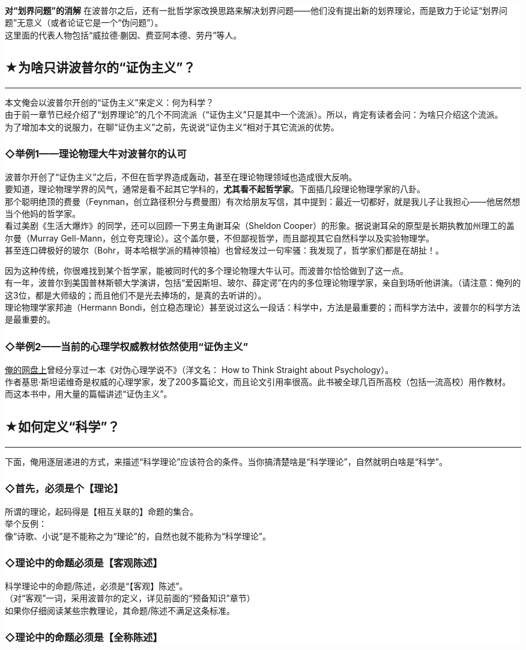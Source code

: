  **对“划界问题”的消解** 
 在波普尔之后，还有一批哲学家改换思路来解决划界问题——他们没有提出新的划界理论，而是致力于论证“划界问题”无意义（或者论证它是一个“伪问题”）。  
 这里面的代表人物包括“威拉德·蒯因、费亚阿本德、劳丹”等人。  
   
 ## ★为啥只讲波普尔的“证伪主义”？
----------------

  
 本文俺会以波普尔开创的“证伪主义”来定义：何为科学？  
 由于前一章节已经介绍了“划界理论”的几个不同流派（“证伪主义”只是其中一个流派）。所以，肯定有读者会问：为啥只介绍这个流派。  
 为了增加本文的说服力，在聊“证伪主义”之前，先说说“证伪主义”相对于其它流派的优势。  
   
 ### ◇举例1——理论物理大牛对波普尔的认可

  
 波普尔开创了“证伪主义”之后，不但在哲学界造成轰动，甚至在理论物理领域也造成很大反响。  
 要知道，理论物理学界的风气，通常是看不起其它学科的，**尤其看不起哲学家**。下面插几段理论物理学家的八卦。  
 那个聪明绝顶的费曼（Feynman，创立路径积分与费曼图）有次给朋友写信，其中提到：最近一切都好，就是我儿子让我担心——他居然想当个他妈的哲学家。  
 看过美剧《生活大爆炸》的同学，还可以回顾一下男主角谢耳朵（Sheldon Cooper）的形象。据说谢耳朵的原型是长期执教加州理工的盖尔曼（Murray Gell-Mann，创立夸克理论）。这个盖尔曼，不但鄙视哲学，而且鄙视其它自然科学以及实验物理学。  
 甚至连口碑极好的玻尔（Bohr，哥本哈根学派的精神领袖）也曾经发过一句牢骚：我发现了，哲学家们都是在胡扯！。  
   
 因为这种传统，你很难找到某个哲学家，能被同时代的多个理论物理大牛认可。而波普尔恰恰做到了这一点。  
 有一年，波普尔到美国普林斯顿大学演讲，包括“爱因斯坦、玻尔、薛定谔”在内的多位理论物理学家，亲自到场听他讲演。（请注意：俺列的这3位，都是大师级的；而且他们不是光去捧场的，是真的去听讲的）。  
 理论物理学家邦迪（Hermann Bondi，创立稳态理论）甚至说过这么一段话：科学中，方法是最重要的；而科学方法中，波普尔的科学方法是最重要的。  
   
 ### ◇举例2——当前的心理学权威教材依然使用“证伪主义”

  
 [俺的网盘上](https://github.com/programthink/books)曾经分享过一本《对伪心理学说不》（洋文名： How to Think Straight about Psychology）。  
 作者基思·斯坦诺维奇是权威的心理学家，发了200多篇论文，而且论文引用率很高。此书被全球几百所高校（包括一流高校）用作教材。  
 而这本书中，用大量的篇幅讲述“证伪主义”。  
   
 ## ★如何定义“科学”？
----------

  
 下面，俺用逐层递进的方式，来描述“科学理论”应该符合的条件。当你搞清楚啥是“科学理论”，自然就明白啥是“科学”。  
   
 ### ◇首先，必须是个【理论】

  
 所谓的理论，起码得是【相互关联的】命题的集合。  
 举个反例：  
 像“诗歌、小说”是不能称之为“理论”的，自然也就不能称为“科学理论”。  
   
 ### ◇理论中的命题必须是【客观陈述】

  
 科学理论中的命题/陈述，必须是“【客观】陈述”。  
 （对“客观”一词，采用波普尔的定义，详见前面的“预备知识”章节）  
 如果你仔细阅读某些宗教理论，其命题/陈述不满足这条标准。  
   
 ### ◇理论中的命题必须是【全称陈述】
